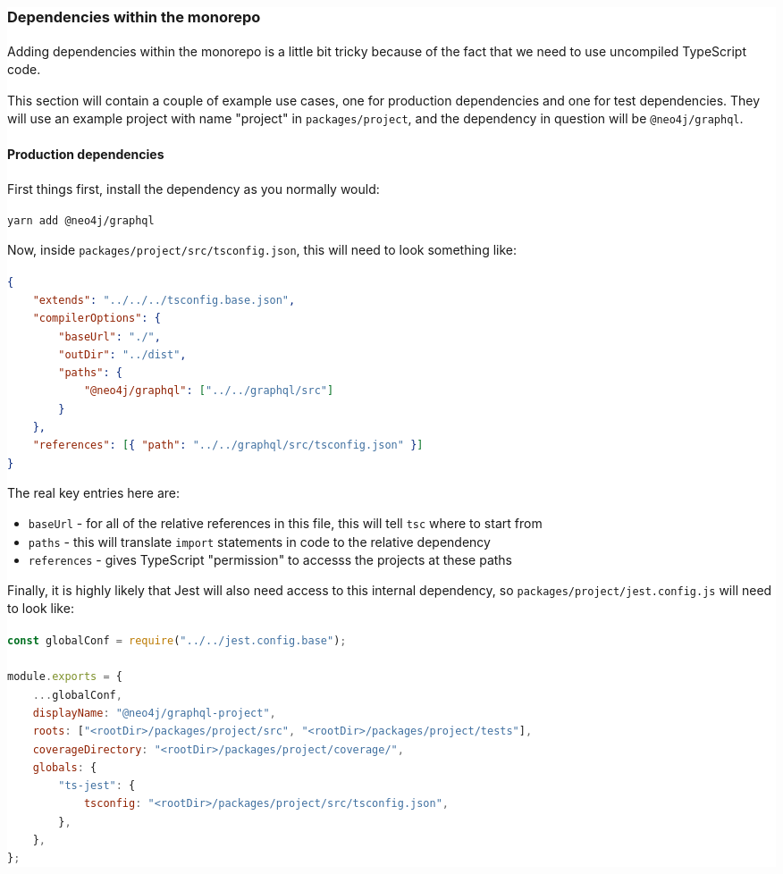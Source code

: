 ### Dependencies within the monorepo

Adding dependencies within the monorepo is a little bit tricky because of the
fact that we need to use uncompiled TypeScript code.

This section will contain a couple of example use cases, one for production
dependencies and one for test dependencies. They will use an example project
with name "project" in `packages/project`, and the dependency in question will
be `@neo4j/graphql`.

#### Production dependencies

First things first, install the dependency as you normally would:

```bash
yarn add @neo4j/graphql
```

Now, inside `packages/project/src/tsconfig.json`, this will need to look something
like:

```json
{
    "extends": "../../../tsconfig.base.json",
    "compilerOptions": {
        "baseUrl": "./",
        "outDir": "../dist",
        "paths": {
            "@neo4j/graphql": ["../../graphql/src"]
        }
    },
    "references": [{ "path": "../../graphql/src/tsconfig.json" }]
}
```

The real key entries here are:

-   `baseUrl` - for all of the relative references in this file, this will tell
    `tsc` where to start from
-   `paths` - this will translate `import` statements in code to the relative dependency
-   `references` - gives TypeScript "permission" to accesss the projects at these paths

Finally, it is highly likely that Jest will also need access to this internal
dependency, so `packages/project/jest.config.js` will need to look like:

```js
const globalConf = require("../../jest.config.base");

module.exports = {
    ...globalConf,
    displayName: "@neo4j/graphql-project",
    roots: ["<rootDir>/packages/project/src", "<rootDir>/packages/project/tests"],
    coverageDirectory: "<rootDir>/packages/project/coverage/",
    globals: {
        "ts-jest": {
            tsconfig: "<rootDir>/packages/project/src/tsconfig.json",
        },
    },
};
```
